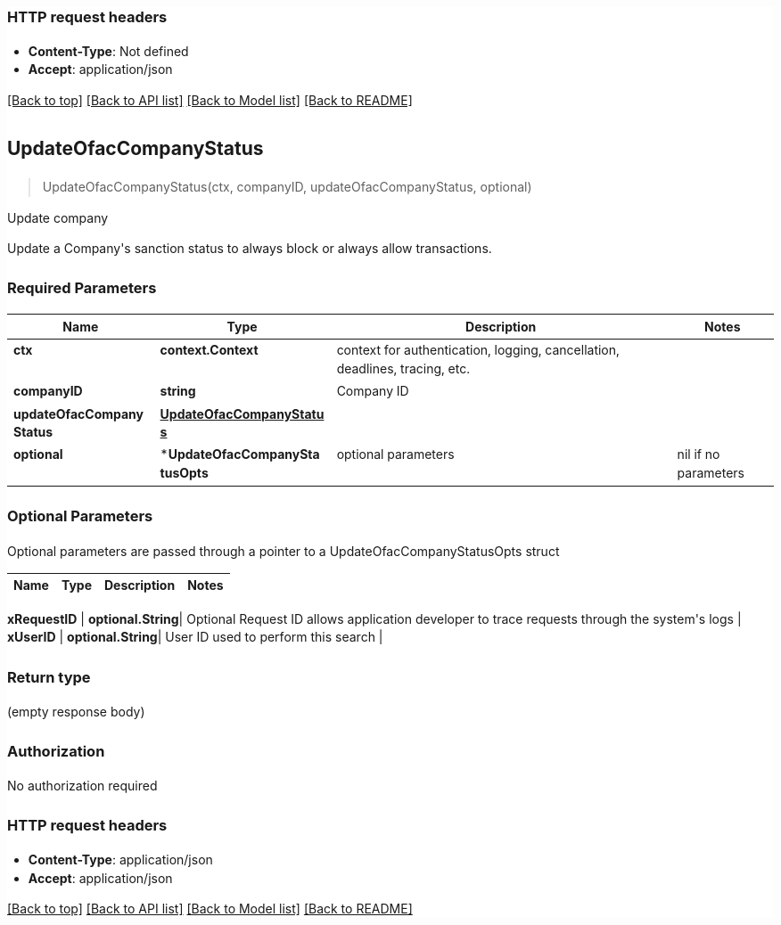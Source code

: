 ### HTTP request headers

- **Content-Type**: Not defined
- **Accept**: application/json

[[Back to top]](#) [[Back to API list]](../README.md#documentation-for-api-endpoints)
[[Back to Model list]](../README.md#documentation-for-models)
[[Back to README]](../README.md)


## UpdateOfacCompanyStatus

> UpdateOfacCompanyStatus(ctx, companyID, updateOfacCompanyStatus, optional)

Update company

Update a Company's sanction status to always block or always allow transactions.

### Required Parameters


Name | Type | Description  | Notes
------------- | ------------- | ------------- | -------------
**ctx** | **context.Context** | context for authentication, logging, cancellation, deadlines, tracing, etc.
**companyID** | **string**| Company ID | 
**updateOfacCompanyStatus** | [**UpdateOfacCompanyStatus**](UpdateOfacCompanyStatus.md)|  | 
 **optional** | ***UpdateOfacCompanyStatusOpts** | optional parameters | nil if no parameters

### Optional Parameters

Optional parameters are passed through a pointer to a UpdateOfacCompanyStatusOpts struct


Name | Type | Description  | Notes
------------- | ------------- | ------------- | -------------


 **xRequestID** | **optional.String**| Optional Request ID allows application developer to trace requests through the system&#39;s logs | 
 **xUserID** | **optional.String**| User ID used to perform this search | 

### Return type

 (empty response body)

### Authorization

No authorization required

### HTTP request headers

- **Content-Type**: application/json
- **Accept**: application/json

[[Back to top]](#) [[Back to API list]](../README.md#documentation-for-api-endpoints)
[[Back to Model list]](../README.md#documentation-for-models)
[[Back to README]](../README.md)
